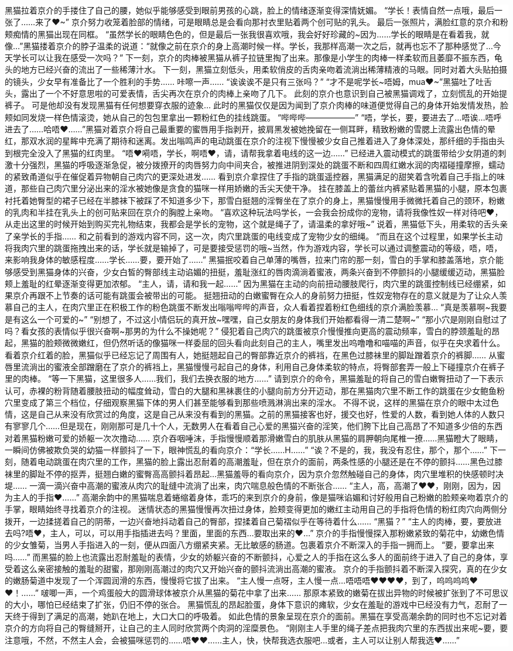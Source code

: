 黑猫拉着京介的手搂住了自己的腰，她似乎能够感受到眼前男孩的心跳，脸上的情绪逐渐变得深情妩媚。
“学长！表情自然一点哦，最后一张了……来了❤~”
京介努力收笼着脸部的情绪，可是眼睛总是会看向那衬衣里贴着两个创可贴的乳头。
最后一张照片，满脸红意的京介和粉颊痴情的黑猫出现在同框。
“虽然学长的眼睛色色的，但是最后一张我很喜欢哦，我会好好珍藏的~因为……学长的眼睛是在看着我，就像…”黑猫搂着京介的脖子温柔的说道：“就像之前在京介的身上高潮时候一样。学长，我那样高潮一次之后，就再也忘不了那种感觉了…今天学长可以让我在感受一次吗？”
下一刻，京介的肉棒被黑猫从裤子拉链里掏了出来。那像是小学生的肉棒一样柔软而且萎靡不振东西，龟头的地方已经兴奋的流出了一些稀薄汁水。
下一刻，黑猫立刻低头，用柔软俏皮的舌肉亲吻着流淌出稀薄精液的马眼。同时对着大头贴拍摄的镜头，少女早有准备比了一个胜利的手势……
咔嚓一声……
“诶诶诶不是只有三张吗？”
“才不是呢学长~唔姆，mua❤~”黑猫吐了吐舌头，露出了一个不好意思啦的可爱表情，舌尖再次在京介的肉棒上亲吻了几下。
此刻的京介也意识到自己被黑猫调戏了，立刻慌乱的开始提裤子。
可是他却没有发现黑猫有任何想要穿衣服的迹象…
此时的黑猫仅仅是因为闻到了京介肉棒的味道便觉得自己的身体开始发情发热，脸颊如同发烧一样色情滚烫，她从自己的包包里拿出一颗粉红色的挂线跳蛋。
“哔哔哔——————”
“唔，学长，要，要进去了…唔诶…唔呼进去了……哈唔❤……”黑猫对着京介将自己最重要的蜜唇用手指剥开，披肩黑发被她挽留在一侧耳畔，精致粉嫩的雪腮上流露出色情的晕红，那双水润的星眸中充满了期待和迷离。发出嗡鸣声的电动跳蛋在京介的注视下慢慢被少女自己推着进入了身体深处，那纤细的手指由头到根完全没入了黑猫的红肉里。
“唔❤嗬唔，学长，啊唔❤，请，请帮我拿着电线的这一边……”
已经进入震动模式的跳蛋带给少女阴道的刺激十分强烈，黑猫的呼吸逐渐急促，被分拨撩开的肉唇努力向中间夹合，被推进阴到深处的跳蛋不断和四周红嫩水润的肉褶碰撞摩擦，蠕动的紧致甬道似乎在催促着异物朝自己肉穴的更深处进发……
看到京介拿捏住了手指的跳蛋遥控器，黑猫满足的甜笑着含吮着自己手指上的味道，那些自己肉穴里分泌出来的淫水被她像是贪食的猫咪一样用娇嫩的舌尖天使干净。
挂在膝盖上的蕾丝内裤紧贴着黑猫的小腿，原本包裹衬托着她臀型的裙子已经在半膝袜下被踩了不知道多少下，那雪白挺翘的淫臀坐在了京介的身上，黑猫慢慢用手微微托着自己的颈环，粉嫩的乳肉和半挂在乳头上的创可贴来回在京介的胸膛上亲吻。
“喜欢这种玩法吗学长，一会我会扮成你的宠物，请将我像性奴一样对待吧❤，从走出这里的时候开始到购买完礼物结束，我都会是学长的宠物，这个就是绳子了，请温柔的拿好哦~”
说着，黑猫低下头，用柔软的舌头亲了亲学长的手指……
和之前看到的游戏内容不同，这一次，肉穴里跳蛋的电线变成了宠物少女的细绳。
“而且在这个过程里，如果学长主动将我肉穴里的跳蛋拖拽出来的话，学长就是输掉了，可是要接受惩罚的哦~当然，作为游戏内容，学长可以通过调整震动的等级，唔，唔，来影响我身体的敏感程度……学长……要，要开始了……”
黑猫抿咬着自己单薄的嘴唇，拉来门帘的那一刻，雪白的手掌和膝盖落地，京介能够感受到黑猫身体的兴奋，少女白皙的臀部线主动谄媚的扭挺，羞耻涨红的唇肉滴淌着蜜液，两条兴奋到不停颤抖的小腿缓缓迈动，黑猫脸颊上羞耻的红晕逐渐变得更加浓郁。
“主人，请，请和我一起……”
因为黑猫在主动的向前扭动腰肢爬行，肉穴里的跳蛋控制线已经绷紧，如果京介再跟不上节奏的话可能有跳蛋会被带出的可能。
挺翘扭动的白嫩蜜臀在众人的身前努力扭挺，性奴宠物存在的意义就是为了让众人羡慕自己的主人，在肉穴里正在积极工作的粉色跳蛋不断发出嗡嗡哔哔的声音，众人看着捏着粉红色细线的京介满脸羡慕…
“真是羡慕啊~我要是有这么一个可爱的~”
“别想了，不过这小情侣玩的真开放~嘿嘿，自己女朋友的身体我们开始都看得一清二楚啊~”
“那小穴是刚刚自慰过了吗？看女孩的表情似乎很兴奋啊~那男的为什么不操她呢？”
侵犯着自己肉穴的跳蛋被京介慢慢推向更高的震动频率，雪白的脖颈羞耻的昂起，黑猫的脸颊微微嫩红，但仍然听话的像猫咪一样委屈的回头看向此刻自己的主人，嘴里发出呜噜噜和喵喵的声音，似乎在央求着什么。看着京介红着的脸，黑猫似乎已经忘记了周围有人，她挺翘起自己的臀部靠近京介的裤裆，在黑色过膝袜里的脚趾蹭着京介的裤脚……
从蜜唇里流淌出的蜜液全部蹭磨在了京介的裤裆上，黑猫慢慢弓起自己的身体，利用自己身体柔软的特点，将臀部套弄一般上下碰撞京介在裤子里的肉棒。
“等一下黑猫，这里很多人……我们，我们去换衣服的地方……”
请到京介的命令，黑猫羞耻的将自己的雪白嫩臀扭动了一下表示认可，赤裸的粉背随着腰肢扭动的幅度耸动，雪白的大腿和黑袜裹住的小腿向前方分开迈动，那在黑猫肉穴里不断工作的跳蛋在少女鲍鱼粉穴里变成了第三个档位，仔细观察黑猫下体的男人们甚至能够看到那些喷溅淋淌出来的淫水。
不得不说，这样的黑猫在京介的眼中太过色情，这是自己从来没有欣赏过的角度，这是自己从来没有看到的黑猫。之前的黑猫接客也好，援交也好，性爱的人数，看到她人体的人数只有寥寥几个……但是现在，刚刚那可是几十个人，无数男人在看着自己心爱的黑猫兴奋的淫笑，他们胯下比自己高昂了不知道多少倍的东西对着黑猫粉嫩可爱的娇躯一次次撸动……
京介吞咽唾沫，手指慢慢顺着那滑嫩雪白的肌肤从黑猫的肩胛朝向尾椎一撩……黑猫瞪大了眼睛，一瞬间仿佛被欺负哭的幼猫一样颤抖了一下，眼神慌乱的看向京介：“学长……H……”
“诶？不是的，我，我没有忍住，那个，那个……”
下一刻，随着电动跳蛋在肉穴里的工作，黑猫的脸上露出忍耐着的高潮羞耻，但在京介的面前，两条性感的小腿还是在不停的颤抖……黑色过膝袜里的脚趾不停的抠弄，挺翘白嫩的蜜臀高高颤抖着昂起…黑猫羞辱的看向京介，因为京介忽然触碰自己的身体，肉穴里堆积的快感顿时决堤……
一滴一滴兴奋中高潮的蜜液从肉穴的耻缝中流淌了出来，肉穴喘息般色情的不断张合……
“主人，高，高潮了❤❤，刚刚，因为，因为主人的手指❤……”
高潮余韵中的黑猫喘息着蜷缩着身体，乖巧的来到京介的身前，像是猫咪谄媚和讨好般用自己粉嫩的脸颊亲吻着京介的手掌，眼睛始终寻找着京介的注视。
迷情状态的黑猫慢慢再次扭过身体，脸颊变得更加的嫩红主动用自己的手指将色情的粉红肉穴向两侧分拨开，一边揉搓着自己的阴蒂，一边兴奋地抖动着自己的臀部，捏揉着自己菊褶似乎在等待着什么……
“黑猫？”
“主人的肉棒，要，要放进去吗?唔❤，主人，可以，可以用手指插进去吗？里面，里面的东西…要取出来的❤…”
京介的手指慢慢探入那粉嫩紧致的菊花中，幼嫩色情的少女雏菊，当男人手指进入的一刻，便从四面八方绷紧夹紧。无比敏感的肠道。包裹着京介不断深入的手指一拥而上。
“要，要拿出来吗……”
而黑猫的脸上也流露出忍耐羞耻的表情，少女的娇躯兴奋的不断颤抖，心爱之人的手指在这么多人的面前终于进入了自己的身体，享受着这么亲密接触的羞耻的甜蜜，那刚刚高潮过的肉穴又开始兴奋的颤抖流淌出高潮的蜜液。
京介的手指颤抖着不断深入探究，真的在少女的嫩肠菊道中发现了一个浑圆润滑的东西，慢慢将它拔了出来。
“主人慢一点呀，主人慢一点…唔唔唔❤❤❤❤，到了，呜呜呜呜❤❤！……”
啵唧一声，一个鸡蛋般大的圆滑球体被京介从黑猫的菊花中拿了出来……
那原本紧致的嫩菊在拔出异物的时候被扩张到了不可思议的大小，哪怕已经结束了扩张，仍旧不停的张合。
黑猫慌乱的昂起脸蛋，身体下意识的瘫软，少女在羞耻的游戏中已经没有力气，忍耐了一天终于得到了满足的高潮，她趴在地上，大口大口的呼吸着。
如此色情的景象呈现在京介的面前。黑猫在享受高潮余韵的同时也不忘记对着京介的方向将自己的臀缝掰开，让自己的主人同时欣赏两个肉洞的淫糜景色。
“刚刚主人手里的绳子差点把我肉穴里的东西拔出来呢~要，要注意哦，不然，不然主人会，会被猫咪惩罚的……唔❤❤……主人，快，快帮我选衣服吧…或者，主人可以让别人帮我选❤……”